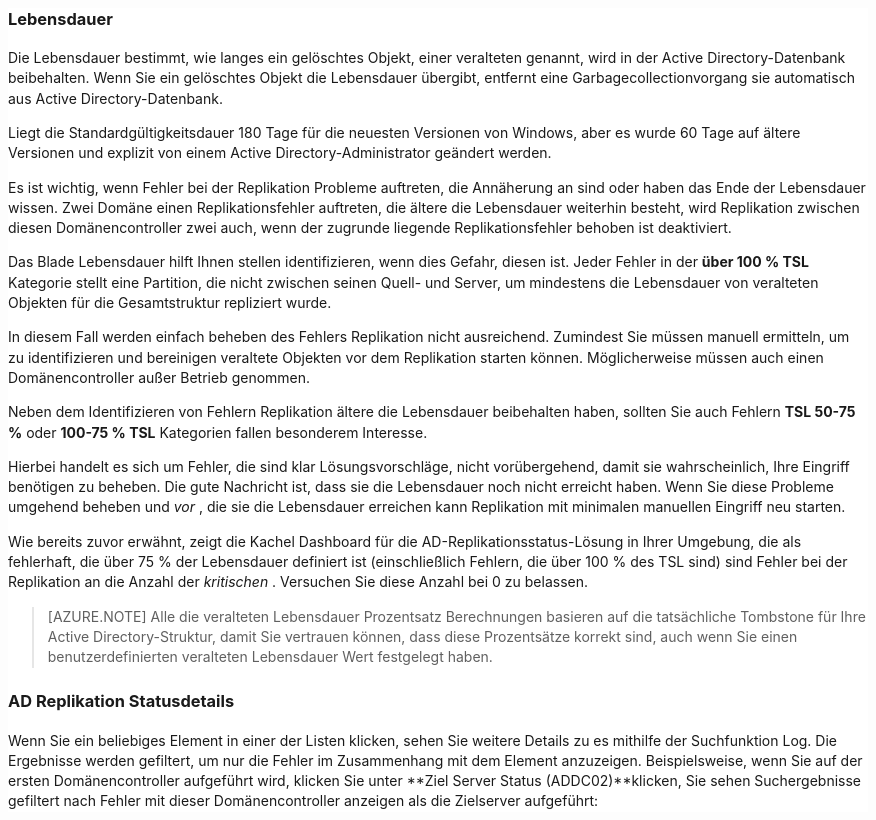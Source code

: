 ### <a name="tombstone-lifetime"></a>Lebensdauer
Die Lebensdauer bestimmt, wie langes ein gelöschtes Objekt, einer veralteten genannt, wird in der Active Directory-Datenbank beibehalten. Wenn Sie ein gelöschtes Objekt die Lebensdauer übergibt, entfernt eine Garbagecollectionvorgang sie automatisch aus Active Directory-Datenbank.

Liegt die Standardgültigkeitsdauer 180 Tage für die neuesten Versionen von Windows, aber es wurde 60 Tage auf ältere Versionen und explizit von einem Active Directory-Administrator geändert werden.

Es ist wichtig, wenn Fehler bei der Replikation Probleme auftreten, die Annäherung an sind oder haben das Ende der Lebensdauer wissen. Zwei Domäne einen Replikationsfehler auftreten, die ältere die Lebensdauer weiterhin besteht, wird Replikation zwischen diesen Domänencontroller zwei auch, wenn der zugrunde liegende Replikationsfehler behoben ist deaktiviert.

Das Blade Lebensdauer hilft Ihnen stellen identifizieren, wenn dies Gefahr, diesen ist. Jeder Fehler in der **über 100 % TSL** Kategorie stellt eine Partition, die nicht zwischen seinen Quell- und Server, um mindestens die Lebensdauer von veralteten Objekten für die Gesamtstruktur repliziert wurde.

In diesem Fall werden einfach beheben des Fehlers Replikation nicht ausreichend. Zumindest Sie müssen manuell ermitteln, um zu identifizieren und bereinigen veraltete Objekten vor dem Replikation starten können. Möglicherweise müssen auch einen Domänencontroller außer Betrieb genommen.

Neben dem Identifizieren von Fehlern Replikation ältere die Lebensdauer beibehalten haben, sollten Sie auch Fehlern **TSL 50-75 %** oder **100-75 % TSL** Kategorien fallen besonderem Interesse.

Hierbei handelt es sich um Fehler, die sind klar Lösungsvorschläge, nicht vorübergehend, damit sie wahrscheinlich, Ihre Eingriff benötigen zu beheben. Die gute Nachricht ist, dass sie die Lebensdauer noch nicht erreicht haben. Wenn Sie diese Probleme umgehend beheben und *vor* , die sie die Lebensdauer erreichen kann Replikation mit minimalen manuellen Eingriff neu starten.

Wie bereits zuvor erwähnt, zeigt die Kachel Dashboard für die AD-Replikationsstatus-Lösung in Ihrer Umgebung, die als fehlerhaft, die über 75 % der Lebensdauer definiert ist (einschließlich Fehlern, die über 100 % des TSL sind) sind Fehler bei der Replikation an die Anzahl der *kritischen* . Versuchen Sie diese Anzahl bei 0 zu belassen.

>[AZURE.NOTE] Alle die veralteten Lebensdauer Prozentsatz Berechnungen basieren auf die tatsächliche Tombstone für Ihre Active Directory-Struktur, damit Sie vertrauen können, dass diese Prozentsätze korrekt sind, auch wenn Sie einen benutzerdefinierten veralteten Lebensdauer Wert festgelegt haben.

### <a name="ad-replication-status-details"></a>AD Replikation Statusdetails
Wenn Sie ein beliebiges Element in einer der Listen klicken, sehen Sie weitere Details zu es mithilfe der Suchfunktion Log. Die Ergebnisse werden gefiltert, um nur die Fehler im Zusammenhang mit dem Element anzuzeigen. Beispielsweise, wenn Sie auf der ersten Domänencontroller aufgeführt wird, klicken Sie unter **Ziel Server Status (ADDC02)**klicken, Sie sehen Suchergebnisse gefiltert nach Fehler mit dieser Domänencontroller anzeigen als die Zielserver aufgeführt:
